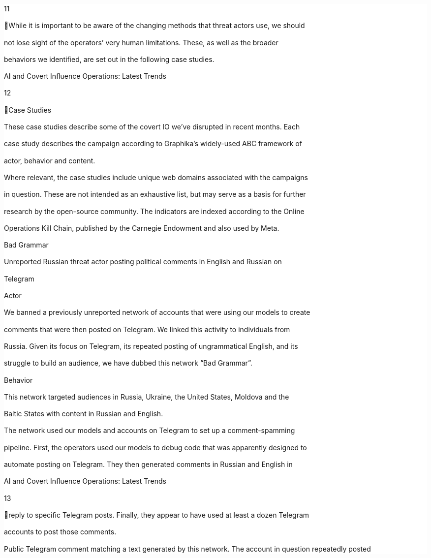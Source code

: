 11

While it is important to be aware of the changing methods that threat actors use, we should

not lose sight of the operators’ very human limitations. These, as well as the broader

behaviors we identiﬁed, are set out in the following case studies.

AI and Covert Inﬂuence Operations: Latest Trends

12

Case Studies

These case studies describe some of the covert IO we’ve disrupted in recent months. Each

case study describes the campaign according to Graphika’s widely\-used ABC framework of

actor, behavior and content.

Where relevant, the case studies include unique web domains associated with the campaigns

in question. These are not intended as an exhaustive list, but may serve as a basis for further

research by the open\-source community. The indicators are indexed according to the Online

Operations Kill Chain, published by the Carnegie Endowment and also used by Meta.

Bad Grammar

Unreported Russian threat actor posting political comments in English and Russian on

Telegram

Actor

We banned a previously unreported network of accounts that were using our models to create

comments that were then posted on Telegram. We linked this activity to individuals from

Russia. Given its focus on Telegram, its repeated posting of ungrammatical English, and its

struggle to build an audience, we have dubbed this network “Bad Grammar”.

Behavior

This network targeted audiences in Russia, Ukraine, the United States, Moldova and the

Baltic States with content in Russian and English.

The network used our models and accounts on Telegram to set up a comment\-spamming

pipeline. First, the operators used our models to debug code that was apparently designed to

automate posting on Telegram. They then generated comments in Russian and English in

AI and Covert Inﬂuence Operations: Latest Trends

13

reply to speciﬁc Telegram posts. Finally, they appear to have used at least a dozen Telegram

accounts to post those comments.

Public Telegram comment matching a text generated by this network. The account in question repeatedly posted
